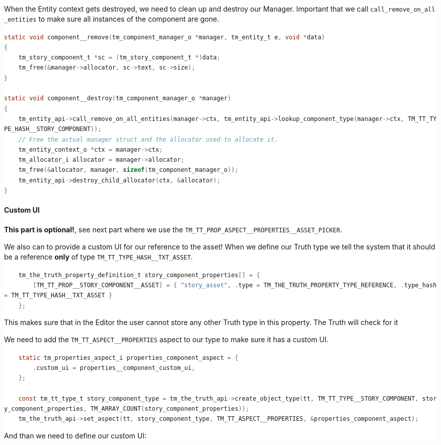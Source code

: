 

When the Entity context gets destroyed, we need to clean up and destroy our Manager. Important that we call `call_remove_on_all_entities` to make sure all instances of the component are gone.

```c
static void component__remove(tm_component_manager_o *manager, tm_entity_t e, void *data)
{
    tm_story_component_t *sc = (tm_story_component_t *)data;
    tm_free(&manager->allocator, sc->text, sc->size);
}

static void component__destroy(tm_component_manager_o *manager)
{
    tm_entity_api->call_remove_on_all_entities(manager->ctx, tm_entity_api->lookup_component_type(manager->ctx, TM_TT_TYPE_HASH__STORY_COMPONENT));
    // Free the actual manager struct and the allocator used to allocate it.
    tm_entity_context_o *ctx = manager->ctx;
    tm_allocator_i allocator = manager->allocator;
    tm_free(&allocator, manager, sizeof(tm_component_manager_o));
    tm_entity_api->destroy_child_allocator(ctx, &allocator);
}
```

#### Custom UI

**This part is optional!**, see next part where we use the `TM_TT_PROP_ASPECT__PROPERTIES__ASSET_PICKER`.

We also can to provide a custom UI for our reference to the asset! When we define our Truth type we tell the system that it should be a reference **only** of type `TM_TT_TYPE_HASH__TXT_ASSET`.

```c
    tm_the_truth_property_definition_t story_component_properties[] = {
        [TM_TT_PROP__STORY_COMPONENT__ASSET] = { "story_asset", .type = TM_THE_TRUTH_PROPERTY_TYPE_REFERENCE, .type_hash = TM_TT_TYPE_HASH__TXT_ASSET }
    };
```

This makes sure that in the Editor the user cannot store any other Truth type in this property. The Truth will check for it

We need to add the `TM_TT_ASPECT__PROPERTIES` aspect to our type to make sure it has a custom UI.

```c
    static tm_properties_aspect_i properties_component_aspect = {
        .custom_ui = properties__component_custom_ui,
    };

    const tm_tt_type_t story_component_type = tm_the_truth_api->create_object_type(tt, TM_TT_TYPE__STORY_COMPONENT, story_component_properties, TM_ARRAY_COUNT(story_component_properties));
    tm_the_truth_api->set_aspect(tt, story_component_type, TM_TT_ASPECT__PROPERTIES, &properties_component_aspect);
```

And than we need to define our custom UI:
